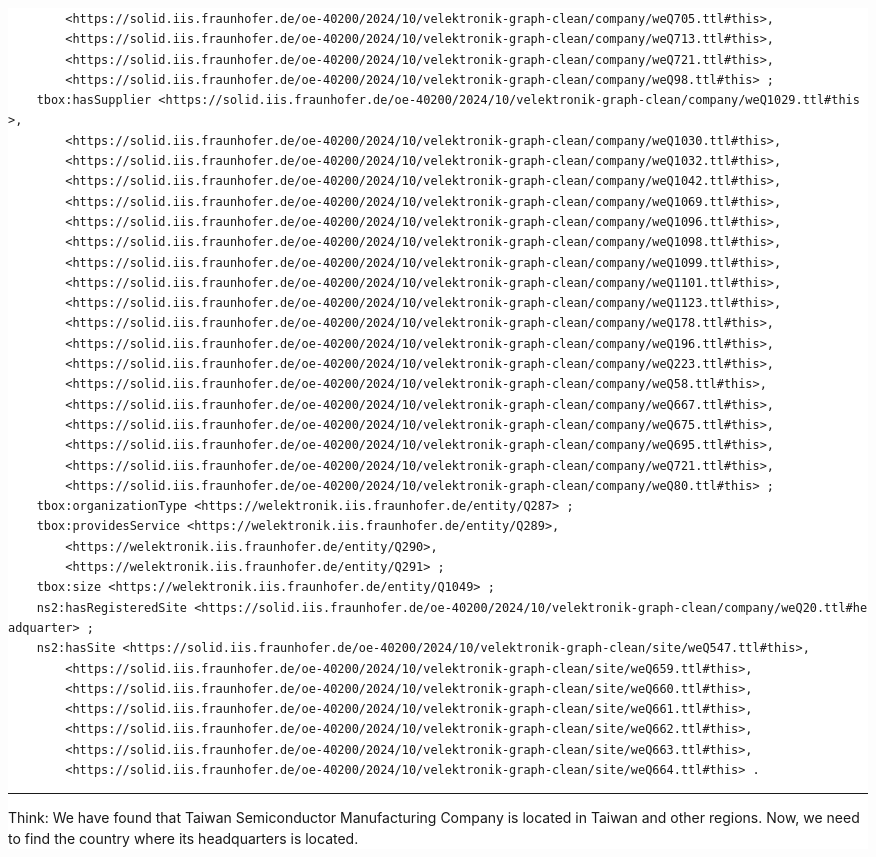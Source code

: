             <https://solid.iis.fraunhofer.de/oe-40200/2024/10/velektronik-graph-clean/company/weQ705.ttl#this>,
            <https://solid.iis.fraunhofer.de/oe-40200/2024/10/velektronik-graph-clean/company/weQ713.ttl#this>,
            <https://solid.iis.fraunhofer.de/oe-40200/2024/10/velektronik-graph-clean/company/weQ721.ttl#this>,
            <https://solid.iis.fraunhofer.de/oe-40200/2024/10/velektronik-graph-clean/company/weQ98.ttl#this> ;
        tbox:hasSupplier <https://solid.iis.fraunhofer.de/oe-40200/2024/10/velektronik-graph-clean/company/weQ1029.ttl#this>,
            <https://solid.iis.fraunhofer.de/oe-40200/2024/10/velektronik-graph-clean/company/weQ1030.ttl#this>,
            <https://solid.iis.fraunhofer.de/oe-40200/2024/10/velektronik-graph-clean/company/weQ1032.ttl#this>,
            <https://solid.iis.fraunhofer.de/oe-40200/2024/10/velektronik-graph-clean/company/weQ1042.ttl#this>,
            <https://solid.iis.fraunhofer.de/oe-40200/2024/10/velektronik-graph-clean/company/weQ1069.ttl#this>,
            <https://solid.iis.fraunhofer.de/oe-40200/2024/10/velektronik-graph-clean/company/weQ1096.ttl#this>,
            <https://solid.iis.fraunhofer.de/oe-40200/2024/10/velektronik-graph-clean/company/weQ1098.ttl#this>,
            <https://solid.iis.fraunhofer.de/oe-40200/2024/10/velektronik-graph-clean/company/weQ1099.ttl#this>,
            <https://solid.iis.fraunhofer.de/oe-40200/2024/10/velektronik-graph-clean/company/weQ1101.ttl#this>,
            <https://solid.iis.fraunhofer.de/oe-40200/2024/10/velektronik-graph-clean/company/weQ1123.ttl#this>,
            <https://solid.iis.fraunhofer.de/oe-40200/2024/10/velektronik-graph-clean/company/weQ178.ttl#this>,
            <https://solid.iis.fraunhofer.de/oe-40200/2024/10/velektronik-graph-clean/company/weQ196.ttl#this>,
            <https://solid.iis.fraunhofer.de/oe-40200/2024/10/velektronik-graph-clean/company/weQ223.ttl#this>,
            <https://solid.iis.fraunhofer.de/oe-40200/2024/10/velektronik-graph-clean/company/weQ58.ttl#this>,
            <https://solid.iis.fraunhofer.de/oe-40200/2024/10/velektronik-graph-clean/company/weQ667.ttl#this>,
            <https://solid.iis.fraunhofer.de/oe-40200/2024/10/velektronik-graph-clean/company/weQ675.ttl#this>,
            <https://solid.iis.fraunhofer.de/oe-40200/2024/10/velektronik-graph-clean/company/weQ695.ttl#this>,
            <https://solid.iis.fraunhofer.de/oe-40200/2024/10/velektronik-graph-clean/company/weQ721.ttl#this>,
            <https://solid.iis.fraunhofer.de/oe-40200/2024/10/velektronik-graph-clean/company/weQ80.ttl#this> ;
        tbox:organizationType <https://welektronik.iis.fraunhofer.de/entity/Q287> ;
        tbox:providesService <https://welektronik.iis.fraunhofer.de/entity/Q289>,
            <https://welektronik.iis.fraunhofer.de/entity/Q290>,
            <https://welektronik.iis.fraunhofer.de/entity/Q291> ;
        tbox:size <https://welektronik.iis.fraunhofer.de/entity/Q1049> ;
        ns2:hasRegisteredSite <https://solid.iis.fraunhofer.de/oe-40200/2024/10/velektronik-graph-clean/company/weQ20.ttl#headquarter> ;
        ns2:hasSite <https://solid.iis.fraunhofer.de/oe-40200/2024/10/velektronik-graph-clean/site/weQ547.ttl#this>,
            <https://solid.iis.fraunhofer.de/oe-40200/2024/10/velektronik-graph-clean/site/weQ659.ttl#this>,
            <https://solid.iis.fraunhofer.de/oe-40200/2024/10/velektronik-graph-clean/site/weQ660.ttl#this>,
            <https://solid.iis.fraunhofer.de/oe-40200/2024/10/velektronik-graph-clean/site/weQ661.ttl#this>,
            <https://solid.iis.fraunhofer.de/oe-40200/2024/10/velektronik-graph-clean/site/weQ662.ttl#this>,
            <https://solid.iis.fraunhofer.de/oe-40200/2024/10/velektronik-graph-clean/site/weQ663.ttl#this>,
            <https://solid.iis.fraunhofer.de/oe-40200/2024/10/velektronik-graph-clean/site/weQ664.ttl#this> .

***

Think: We have found that Taiwan Semiconductor Manufacturing Company is located in Taiwan and other regions. Now, we need to find the country where its headquarters is located.
